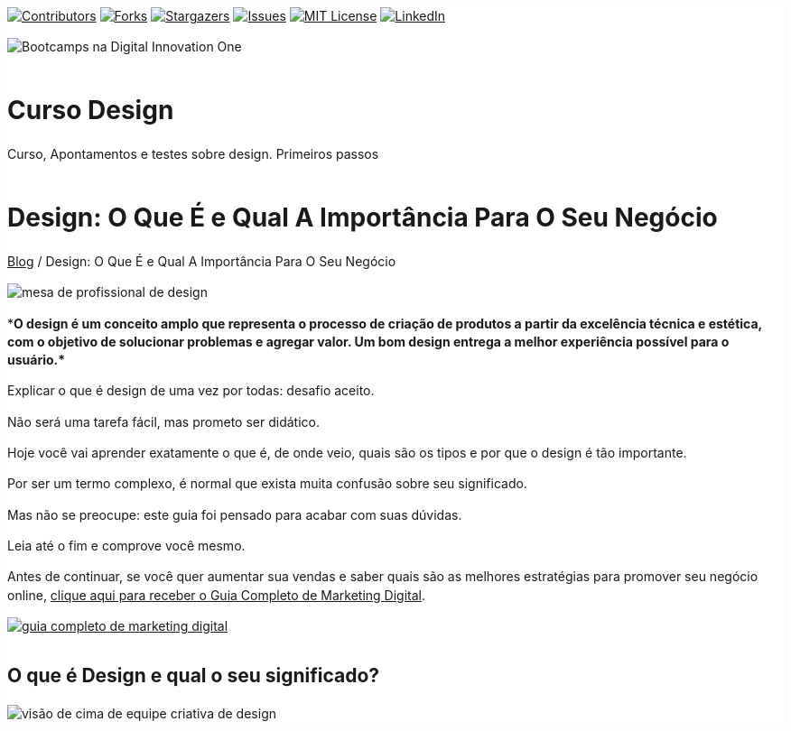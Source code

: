 

[![Contributors][contributors-shield]][contributors-url]
[![Forks][forks-shield]][forks-url]
[![Stargazers][stars-shield]][stars-url]
[![Issues][issues-shield]][issues-url]
[![MIT License][license-shield]][license-url]
[![LinkedIn][linkedin-shield]][linkedin-url]


![Bootcamps na Digital Innovation One](BootCamps/Images/capa.png "Bootcamps")



# Curso Design

Curso, Apontamentos e testes sobre design. Primeiros passos



#  Design: O Que É e Qual A Importância Para O Seu Negócio

[Blog](https://neilpatel.com/br/blog/) / Design: O Que É e Qual A Importância Para O Seu Negócio

![mesa de profissional de design](https://neilpatel.com/wp-content/uploads/2019/05/mesa-de-profissional-de-design.jpeg)

***O design é um conceito amplo que representa o processo de criação de produtos a partir da excelência técnica e estética, com o objetivo de solucionar problemas e agregar valor. Um bom design entrega a melhor experiência possível para o usuário.\***

Explicar o que é design de uma vez por todas: desafio aceito.

Não será uma tarefa fácil, mas prometo ser didático.

Hoje você vai aprender exatamente o que é, de onde veio, quais são os tipos e por que o design é tão importante.

Por ser um termo complexo, é normal que exista muita confusão sobre seu significado.

Mas não se preocupe: este guia foi pensado para acabar com suas dúvidas.

Leia até o fim e comprove você mesmo.

Antes de continuar, se você quer aumentar sua vendas e saber quais são as melhores estratégias para promover seu negócio online, [clique aqui para receber o Guia Completo de Marketing Digital](https://neilpatelbrasil.com.br/marketing-digital-pdf?utm_source=blog&utm_medium=link-texto&utm_campaign=design-o-que-e).

[![guia completo de marketing digital](https://neilpatel.com/wp-content/uploads/2016/07/NPBR-BANNER-guia-completo-de-marketing-de-digital-700x265.png)](https://neilpatelbrasil.com.br/marketing-digital-pdf?utm_source=blog&utm_medium=banner&utm_campaign=design-o-que-e)

## O que é Design e qual o seu significado?

![visão de cima de equipe criativa de design](https://neilpatel.com/wp-content/uploads/2019/05/visao-de-cima-de-equipe-criativa-de-design.jpeg)


[contributors-shield]: https://img.shields.io/github/contributors/VagnerBellacosa/Curso_Design.svg?style=for-the-badge
[contributors-url]: https://github.com/VagnerBellacosa/Curso_Design/graphs/contributors
[forks-shield]: https://img.shields.io/github/forks/VagnerBellacosa/Curso_Design.svg?style=for-the-badge
[forks-url]: https://github.com/VagnerBellacosa/Curso_Design/network/members
[stars-shield]: https://img.shields.io/github/stars/VagnerBellacosa/Curso_Design.svg?style=for-the-badge
[stars-url]: https://github.com/VagnerBellacosa/Curso_Design/stargazers
[issues-shield]: https://img.shields.io/github/issues/VagnerBellacosa/Curso_Design.svg?style=for-the-badge
[issues-url]: https://github.com/VagnerBellacosa/Curso_Design/issues
[license-shield]: https://img.shields.io/github/license/VagnerBellacosa/Curso_Design.svg?style=for-the-badge
[license-url]: https://github.com/VagnerBellacosa/Curso_Design/blob/master/LICENSE.txt
[linkedin-shield]: https://img.shields.io/badge/-LinkedIn-black.svg?style=for-the-badge&logo=linkedin&colorB=555
[linkedin-url]: https://www.linkedin.com/in/VagnerBellacosa/
[product-screenshot]: BootCamps/images/capa.png